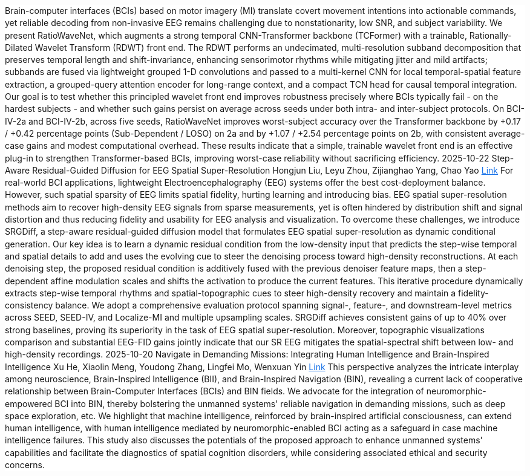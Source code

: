 <td style='padding: 4px;'>Brain-computer interfaces (BCIs) based on motor imagery (MI) translate covert movement intentions into actionable commands, yet reliable decoding from non-invasive EEG remains challenging due to nonstationarity, low SNR, and subject variability. We present RatioWaveNet, which augments a strong temporal CNN-Transformer backbone (TCFormer) with a trainable, Rationally-Dilated Wavelet Transform (RDWT) front end. The RDWT performs an undecimated, multi-resolution subband decomposition that preserves temporal length and shift-invariance, enhancing sensorimotor rhythms while mitigating jitter and mild artifacts; subbands are fused via lightweight grouped 1-D convolutions and passed to a multi-kernel CNN for local temporal-spatial feature extraction, a grouped-query attention encoder for long-range context, and a compact TCN head for causal temporal integration.   Our goal is to test whether this principled wavelet front end improves robustness precisely where BCIs typically fail - on the hardest subjects - and whether such gains persist on average across seeds under both intra- and inter-subject protocols. On BCI-IV-2a and BCI-IV-2b, across five seeds, RatioWaveNet improves worst-subject accuracy over the Transformer backbone by +0.17 / +0.42 percentage points (Sub-Dependent / LOSO) on 2a and by +1.07 / +2.54 percentage points on 2b, with consistent average-case gains and modest computational overhead. These results indicate that a simple, trainable wavelet front end is an effective plug-in to strengthen Transformer-based BCIs, improving worst-case reliability without sacrificing efficiency.</td>
</tr>
<tr style='border-bottom: 1px solid #d4d4d4;'>
<td style='padding: 8px;'>2025-10-22</td>
<td style='padding: 8px;'>Step-Aware Residual-Guided Diffusion for EEG Spatial Super-Resolution</td>
<td style='padding: 6px;'>Hongjun Liu, Leyu Zhou, Zijianghao Yang, Chao Yao</td>
<td style='padding: 8px;'><a href='http://arxiv.org/abs/2510.19166v1' style='color: #1a73e8;'>Link</a></td>
<td style='padding: 4px;'>For real-world BCI applications, lightweight Electroencephalography (EEG) systems offer the best cost-deployment balance. However, such spatial sparsity of EEG limits spatial fidelity, hurting learning and introducing bias. EEG spatial super-resolution methods aim to recover high-density EEG signals from sparse measurements, yet is often hindered by distribution shift and signal distortion and thus reducing fidelity and usability for EEG analysis and visualization. To overcome these challenges, we introduce SRGDiff, a step-aware residual-guided diffusion model that formulates EEG spatial super-resolution as dynamic conditional generation. Our key idea is to learn a dynamic residual condition from the low-density input that predicts the step-wise temporal and spatial details to add and uses the evolving cue to steer the denoising process toward high-density reconstructions. At each denoising step, the proposed residual condition is additively fused with the previous denoiser feature maps, then a step-dependent affine modulation scales and shifts the activation to produce the current features. This iterative procedure dynamically extracts step-wise temporal rhythms and spatial-topographic cues to steer high-density recovery and maintain a fidelity-consistency balance. We adopt a comprehensive evaluation protocol spanning signal-, feature-, and downstream-level metrics across SEED, SEED-IV, and Localize-MI and multiple upsampling scales. SRGDiff achieves consistent gains of up to 40% over strong baselines, proving its superiority in the task of EEG spatial super-resolution. Moreover, topographic visualizations comparison and substantial EEG-FID gains jointly indicate that our SR EEG mitigates the spatial-spectral shift between low- and high-density recordings.</td>
</tr>
<tr style='border-bottom: 1px solid #d4d4d4;'>
<td style='padding: 8px;'>2025-10-20</td>
<td style='padding: 8px;'>Navigate in Demanding Missions: Integrating Human Intelligence and Brain-Inspired Intelligence</td>
<td style='padding: 6px;'>Xu He, Xiaolin Meng, Youdong Zhang, Lingfei Mo, Wenxuan Yin</td>
<td style='padding: 8px;'><a href='http://arxiv.org/abs/2510.17530v1' style='color: #1a73e8;'>Link</a></td>
<td style='padding: 4px;'>This perspective analyzes the intricate interplay among neuroscience, Brain-Inspired Intelligence (BII), and Brain-Inspired Navigation (BIN), revealing a current lack of cooperative relationship between Brain-Computer Interfaces (BCIs) and BIN fields. We advocate for the integration of neuromorphic-empowered BCI into BIN, thereby bolstering the unmanned systems' reliable navigation in demanding missions, such as deep space exploration, etc. We highlight that machine intelligence, reinforced by brain-inspired artificial consciousness, can extend human intelligence, with human intelligence mediated by neuromorphic-enabled BCI acting as a safeguard in case machine intelligence failures. This study also discusses the potentials of the proposed approach to enhance unmanned systems' capabilities and facilitate the diagnostics of spatial cognition disorders, while considering associated ethical and security concerns.</td>
</tr>
<tr style='border-bottom: 1px solid #d4d4d4;'>